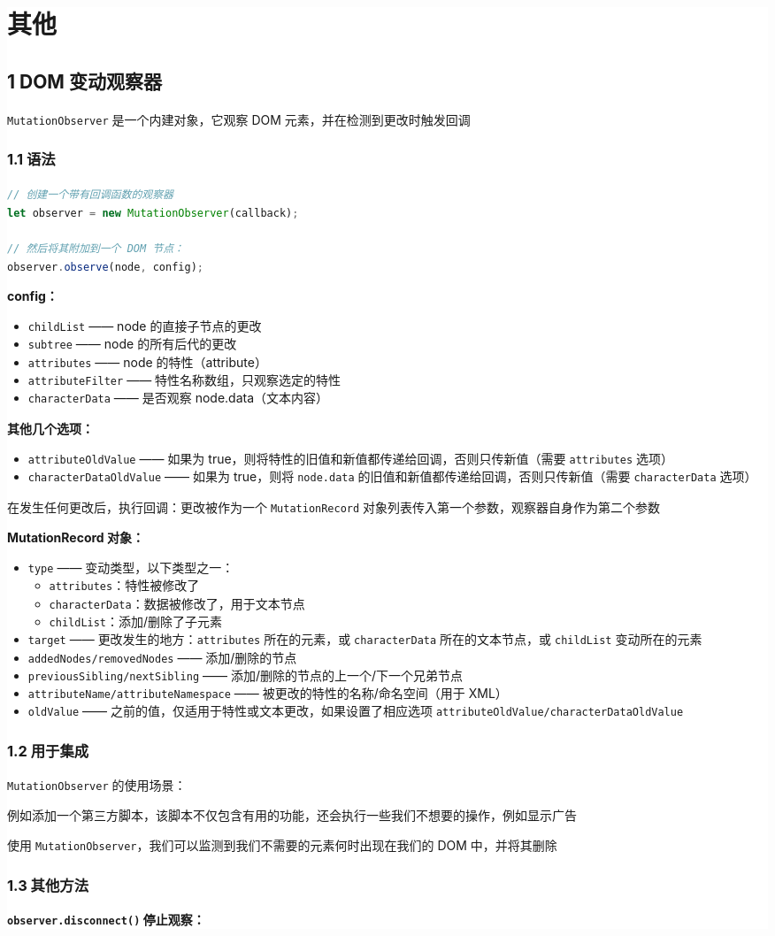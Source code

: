 # 其他

## 1 DOM 变动观察器

`MutationObserver` 是一个内建对象，它观察 DOM 元素，并在检测到更改时触发回调

### 1.1 语法

```js
// 创建一个带有回调函数的观察器
let observer = new MutationObserver(callback);

// 然后将其附加到一个 DOM 节点：
observer.observe(node, config);
```

**config：**

- `childList` —— node 的直接子节点的更改
- `subtree` —— node 的所有后代的更改
- `attributes` —— node 的特性（attribute）
- `attributeFilter` —— 特性名称数组，只观察选定的特性
- `characterData` —— 是否观察 node.data（文本内容）

**其他几个选项：**

- `attributeOldValue` —— 如果为 true，则将特性的旧值和新值都传递给回调，否则只传新值（需要 `attributes` 选项）
- `characterDataOldValue` —— 如果为 true，则将 `node.data` 的旧值和新值都传递给回调，否则只传新值（需要 `characterData` 选项）

在发生任何更改后，执行回调：更改被作为一个 `MutationRecord` 对象列表传入第一个参数，观察器自身作为第二个参数

**MutationRecord 对象：**

- `type` —— 变动类型，以下类型之一：
  - `attributes`：特性被修改了
  - `characterData`：数据被修改了，用于文本节点
  - `childList`：添加/删除了子元素
- `target` —— 更改发生的地方：`attributes` 所在的元素，或 `characterData` 所在的文本节点，或 `childList` 变动所在的元素
- `addedNodes/removedNodes` —— 添加/删除的节点
- `previousSibling/nextSibling` —— 添加/删除的节点的上一个/下一个兄弟节点
- `attributeName/attributeNamespace` —— 被更改的特性的名称/命名空间（用于 XML）
- `oldValue` —— 之前的值，仅适用于特性或文本更改，如果设置了相应选项 `attributeOldValue/characterDataOldValue`

### 1.2 用于集成

`MutationObserver` 的使用场景：

例如添加一个第三方脚本，该脚本不仅包含有用的功能，还会执行一些我们不想要的操作，例如显示广告

使用 `MutationObserver`，我们可以监测到我们不需要的元素何时出现在我们的 DOM 中，并将其删除

### 1.3 其他方法

**`observer.disconnect()` 停止观察：**
